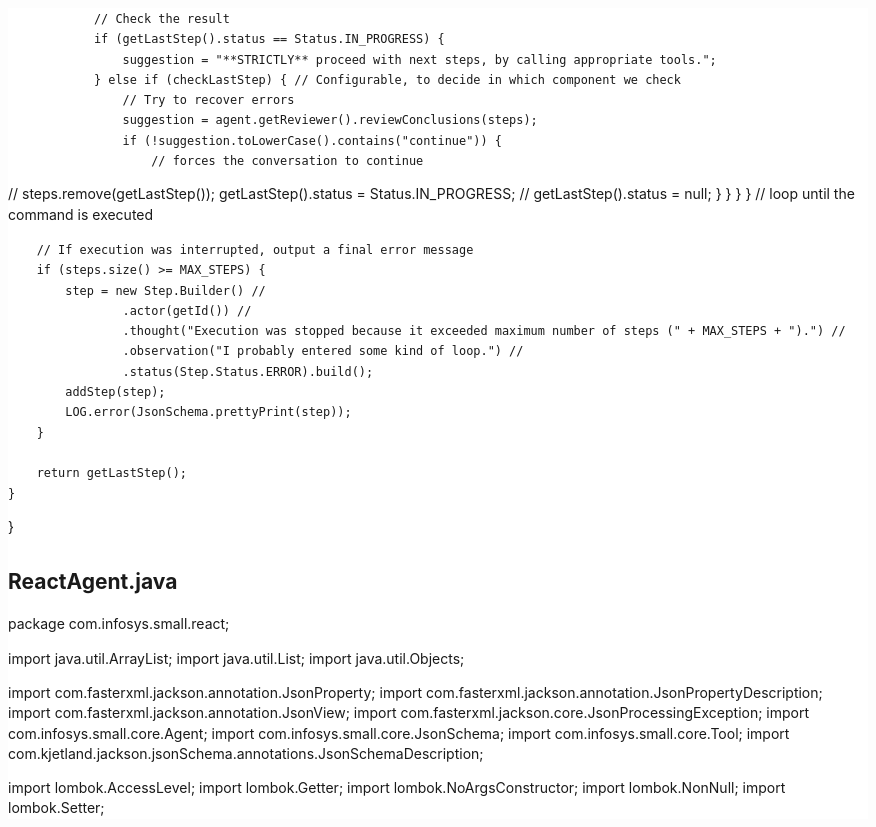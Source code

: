 				// Check the result
				if (getLastStep().status == Status.IN_PROGRESS) {
					suggestion = "**STRICTLY** proceed with next steps, by calling appropriate tools.";
				} else if (checkLastStep) { // Configurable, to decide in which component we check
					// Try to recover errors
					suggestion = agent.getReviewer().reviewConclusions(steps);
					if (!suggestion.toLowerCase().contains("continue")) {
						// forces the conversation to continue
//						steps.remove(getLastStep());
						getLastStep().status = Status.IN_PROGRESS;
//						getLastStep().status = null;
					}
				}
			}
		} // loop until the command is executed

		// If execution was interrupted, output a final error message
		if (steps.size() >= MAX_STEPS) {
			step = new Step.Builder() //
					.actor(getId()) //
					.thought("Execution was stopped because it exceeded maximum number of steps (" + MAX_STEPS + ").") //
					.observation("I probably entered some kind of loop.") //
					.status(Step.Status.ERROR).build();
			addStep(step);
			LOG.error(JsonSchema.prettyPrint(step));
		}

		return getLastStep();
	}
}

## ReactAgent.java

package com.infosys.small.react;

import java.util.ArrayList;
import java.util.List;
import java.util.Objects;

import com.fasterxml.jackson.annotation.JsonProperty;
import com.fasterxml.jackson.annotation.JsonPropertyDescription;
import com.fasterxml.jackson.annotation.JsonView;
import com.fasterxml.jackson.core.JsonProcessingException;
import com.infosys.small.core.Agent;
import com.infosys.small.core.JsonSchema;
import com.infosys.small.core.Tool;
import com.kjetland.jackson.jsonSchema.annotations.JsonSchemaDescription;

import lombok.AccessLevel;
import lombok.Getter;
import lombok.NoArgsConstructor;
import lombok.NonNull;
import lombok.Setter;
